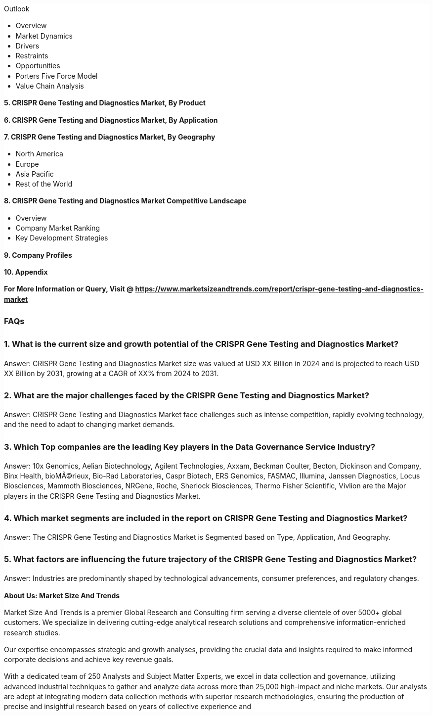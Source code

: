 Outlook</span></strong></p></div><div class="" data-test-id=""><ul><li><span class="">Overview</span></li><li><span class="">Market Dynamics</span></li><li><span class="">Drivers</span></li><li><span class="">Restraints</span></li><li><span class="">Opportunities</span></li><li><span class="">Porters Five Force Model</span></li><li><span class="">Value Chain Analysis</span></li></ul></div><div class="" data-test-id=""><p><strong><span class="">5. CRISPR Gene Testing and Diagnostics Market, By Product</span></strong></p></div><div class="" data-test-id=""><p><strong><span class="">6. CRISPR Gene Testing and Diagnostics Market, By Application</span></strong></p></div><div class="" data-test-id=""><p><strong><span class="">7. CRISPR Gene Testing and Diagnostics Market, By Geography</span></strong></p></div><div class="" data-test-id=""><ul><li><span class="">North America</span></li><li><span class="">Europe</span></li><li><span class="">Asia Pacific</span></li><li><span class="">Rest of the World</span></li></ul></div><div class="" data-test-id=""><p><strong><span class="">8. CRISPR Gene Testing and Diagnostics Market Competitive Landscape</span></strong></p></div><div class="" data-test-id=""><ul><li><span class="">Overview</span></li><li><span class="">Company Market Ranking</span></li><li><span class="">Key Development Strategies</span></li></ul></div><div class="" data-test-id=""><p><strong><span class="">9. Company Profiles</span></strong></p></div><div class="" data-test-id=""><p><strong><span class="">10. Appendix</span></strong></p></div><div class="" data-test-id=""><p><strong><span class="">For More Information or Query, Visit @ <a href="https://www.marketsizeandtrends.com/report/crispr-gene-testing-and-diagnostics-market" target="_blank">https://www.marketsizeandtrends.com/report/crispr-gene-testing-and-diagnostics-market</a></span></strong></p></div><div class="" data-test-id=""><div class="article-main__content" data-test-id="publishing-text-block"><h3><strong><span class="">FAQs</span></strong></h3></div><div class="article-main__content" data-test-id="publishing-text-block"><h3><span class="">1. What is the current size and growth potential of the CRISPR Gene Testing and Diagnostics Market?</span></h3></div><div class="article-main__content" data-test-id="publishing-text-block"><p><span class="font-[700]">Answer</span><span class="">: CRISPR Gene Testing and Diagnostics Market size was valued at USD XX Billion in 2024 and is projected to reach USD XX Billion by 2031, growing at a CAGR of XX% from 2024 to 2031.</span></p></div><div class="article-main__content" data-test-id="publishing-text-block"><h3><span class="">2. What are the major challenges faced by the CRISPR Gene Testing and Diagnostics Market?</span></h3></div><div class="article-main__content" data-test-id="publishing-text-block"><p><span class="font-[700]">Answer</span><span class="">: CRISPR Gene Testing and Diagnostics Market face challenges such as intense competition, rapidly evolving technology, and the need to adapt to changing market demands.</span></p></div><div class="article-main__content" data-test-id="publishing-text-block"><h3><span class="">3. Which Top companies are the leading Key players in the Data Governance Service Industry?</span></h3></div><div class="article-main__content" data-test-id="publishing-text-block"><p><span class="font-[700]">Answer</span><span class="">: 10x Genomics, Aelian Biotechnology, Agilent Technologies, Axxam, Beckman Coulter, Becton, Dickinson and Company, Binx Health, bioMÃ©rieux, Bio-Rad Laboratories, Caspr Biotech, ERS Genomics, FASMAC, Illumina, Janssen Diagnostics, Locus Biosciences, Mammoth Biosciences, NRGene, Roche, Sherlock Biosciences, Thermo Fisher Scientific, Vivlion are the Major players in the CRISPR Gene Testing and Diagnostics Market.</span></p></div><div class="article-main__content" data-test-id="publishing-text-block"><h3><span class="">4. Which market segments are included in the report on CRISPR Gene Testing and Diagnostics Market?</span></h3></div><div class="article-main__content" data-test-id="publishing-text-block"><p><span class="font-[700]">Answer</span><span class="">: The CRISPR Gene Testing and Diagnostics Market is Segmented based on Type, Application, And Geography.</span></p></div><div class="article-main__content" data-test-id="publishing-text-block"><h3><span class="">5. What factors are influencing the future trajectory of the CRISPR Gene Testing and Diagnostics Market?</span></h3></div><div class="article-main__content" data-test-id="publishing-text-block"><p><span class="font-[700]">Answer:</span><span class="">&nbsp;Industries are predominantly shaped by technological advancements, consumer preferences, and regulatory changes.</span></p></div><p><strong><span class="">About Us: Market Size And Trends</span></strong></p></div><div class="" data-test-id=""><p><span class="">Market Size And Trends is a premier Global Research and Consulting firm serving a diverse clientele of over 5000+ global customers. We specialize in delivering cutting-edge analytical research solutions and comprehensive information-enriched research studies.</span></p></div><div class="" data-test-id=""><p><span class="">Our expertise encompasses strategic and growth analyses, providing the crucial data and insights required to make informed corporate decisions and achieve key revenue goals.</span></p></div><div class="" data-test-id=""><p><span class="">With a dedicated team of 250 Analysts and Subject Matter Experts, we excel in data collection and governance, utilizing advanced industrial techniques to gather and analyze data across more than 25,000 high-impact and niche markets. Our analysts are adept at integrating modern data collection methods with superior research methodologies, ensuring the production of precise and insightful research based on years of collective experience and